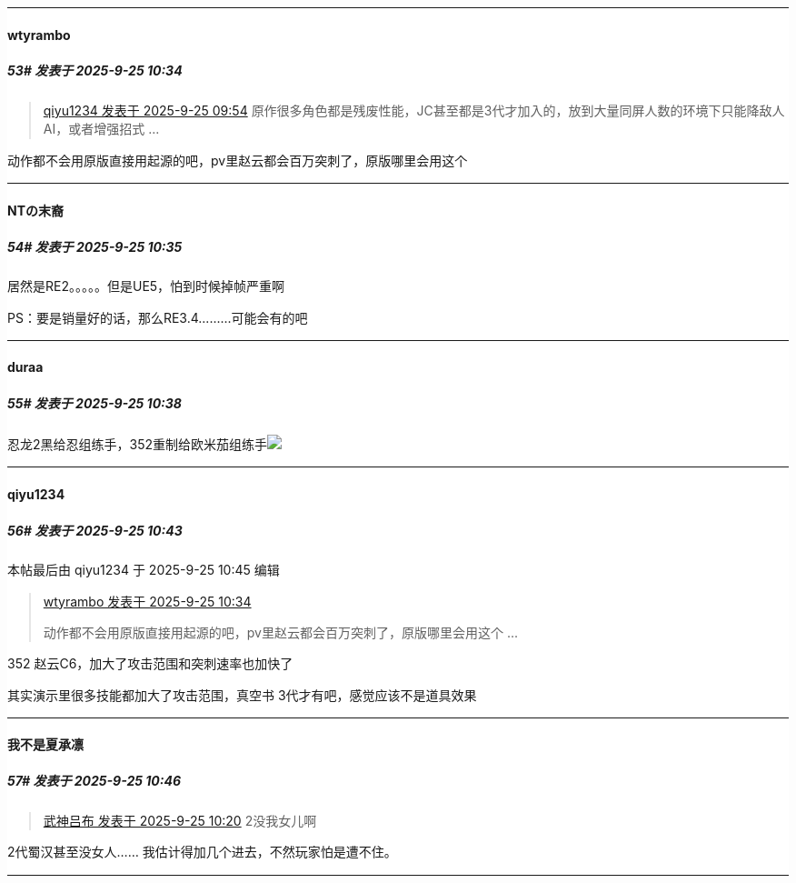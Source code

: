 
*****

####  wtyrambo  
##### 53#       发表于 2025-9-25 10:34

<blockquote><a href="httphttps://stage1st.com/2b/forum.php?mod=redirect&amp;goto=findpost&amp;pid=68485350&amp;ptid=2262917" target="_blank">qiyu1234 发表于 2025-9-25 09:54</a>
原作很多角色都是残废性能，JC甚至都是3代才加入的，放到大量同屏人数的环境下只能降敌人AI，或者增强招式 ...</blockquote>
动作都不会用原版直接用起源的吧，pv里赵云都会百万突刺了，原版哪里会用这个

*****

####  NTの末裔  
##### 54#       发表于 2025-9-25 10:35

居然是RE2。。。。。但是UE5，怕到时候掉帧严重啊

PS：要是销量好的话，那么RE3.4.........可能会有的吧


*****

####  duraa  
##### 55#       发表于 2025-9-25 10:38

忍龙2黑给忍组练手，352重制给欧米茄组练手<img src="https://static.stage1st.com/image/smiley/face2017/043.png" referrerpolicy="no-referrer">


*****

####  qiyu1234  
##### 56#       发表于 2025-9-25 10:43

 本帖最后由 qiyu1234 于 2025-9-25 10:45 编辑 
<blockquote><a href="httphttps://stage1st.com/2b/forum.php?mod=redirect&amp;goto=findpost&amp;pid=68485661&amp;ptid=2262917" target="_blank">wtyrambo 发表于 2025-9-25 10:34</a>

动作都不会用原版直接用起源的吧，pv里赵云都会百万突刺了，原版哪里会用这个 ...</blockquote>
352 赵云C6，加大了攻击范围和突刺速率也加快了

其实演示里很多技能都加大了攻击范围，真空书 3代才有吧，感觉应该不是道具效果

*****

####  我不是夏承凛  
##### 57#       发表于 2025-9-25 10:46

<blockquote><a href="httphttps://stage1st.com/2b/forum.php?mod=redirect&amp;goto=findpost&amp;pid=68485545&amp;ptid=2262917" target="_blank">武神吕布 发表于 2025-9-25 10:20</a>
2没我女儿啊</blockquote>
2代蜀汉甚至没女人……
我估计得加几个进去，不然玩家怕是遭不住。

*****
